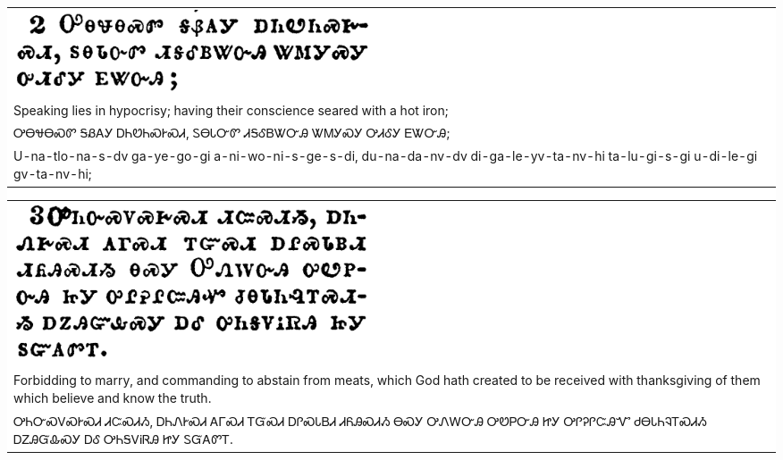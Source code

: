</tbody>
</table>

<table>
<tbody>
<tr class="odd">
<td><a href="150402.png"><img src="150402.png" width="400" /></a></td>
</tr>
<tr class="even">
<td>Speaking lies in hypocrisy; having their conscience seared with a hot iron;</td>
</tr>
<tr class="odd">
<td>ᎤᎾᏠᎾᏍᏛ ᎦᏰᎪᎩ ᎠᏂᏬᏂᏍᎨᏍᏗ, ᏚᎾᏓᏅᏛ ᏗᎦᎴᏴᏔᏅᎯ ᏔᎷᎩᏍᎩ ᎤᏗᎴᎩ ᎬᏔᏅᎯ;</td>
</tr>
<tr class="even">
<td>U-na-tlo-na-s-dv ga-ye-go-gi a-ni-wo-ni-s-ge-s-di, du-na-da-nv-dv di-ga-le-yv-ta-nv-hi ta-lu-gi-s-gi u-di-le-gi gv-ta-nv-hi;</td>
</tr>
</tbody>
</table>

<table>
<tbody>
<tr class="odd">
<td><a href="150403.png"><img src="150403.png" width="400" /></a></td>
</tr>
<tr class="even">
<td>Forbidding to marry, and commanding to abstain from meats, which God hath created to be received with thanksgiving of them which believe and know the truth.</td>
</tr>
<tr class="odd">
<td>ᎤᏂᏅᏍᏙᏍᎨᏍᏗ ᏗᏨᏍᏗᏱ, ᎠᏂᏁᎨᏍᏗ ᎪᎱᏍᏗ ᎢᏳᏍᏗ ᎠᎵᏍᏓᏴᏗ ᏗᏲᎯᏍᏗᏱ ᎾᏍᎩ ᎤᏁᎳᏅᎯ ᎤᏬᏢᏅᎯ ᏥᎩ ᎤᎵᎮᎵᏨᎯᏉ ᏧᎾᏓᏂᎸᎢᏍᏗᏱ ᎠᏃᎯᏳᎲᏍᎩ ᎠᎴ ᎤᏂᎦᏙᎥᏒᎯ ᏥᎩ ᏚᏳᎪᏛᎢ.</td>
</tr>